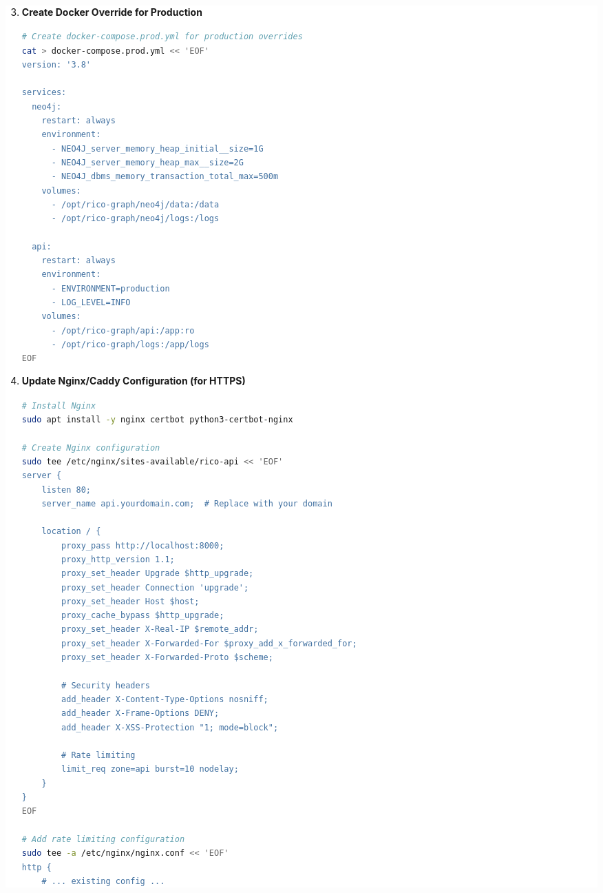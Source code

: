 3. **Create Docker Override for Production**
   ```bash
   # Create docker-compose.prod.yml for production overrides
   cat > docker-compose.prod.yml << 'EOF'
   version: '3.8'
   
   services:
     neo4j:
       restart: always
       environment:
         - NEO4J_server_memory_heap_initial__size=1G
         - NEO4J_server_memory_heap_max__size=2G
         - NEO4J_dbms_memory_transaction_total_max=500m
       volumes:
         - /opt/rico-graph/neo4j/data:/data
         - /opt/rico-graph/neo4j/logs:/logs
   
     api:
       restart: always
       environment:
         - ENVIRONMENT=production
         - LOG_LEVEL=INFO
       volumes:
         - /opt/rico-graph/api:/app:ro
         - /opt/rico-graph/logs:/app/logs
   EOF
   ```

4. **Update Nginx/Caddy Configuration (for HTTPS)**
   ```bash
   # Install Nginx
   sudo apt install -y nginx certbot python3-certbot-nginx
   
   # Create Nginx configuration
   sudo tee /etc/nginx/sites-available/rico-api << 'EOF'
   server {
       listen 80;
       server_name api.yourdomain.com;  # Replace with your domain
       
       location / {
           proxy_pass http://localhost:8000;
           proxy_http_version 1.1;
           proxy_set_header Upgrade $http_upgrade;
           proxy_set_header Connection 'upgrade';
           proxy_set_header Host $host;
           proxy_cache_bypass $http_upgrade;
           proxy_set_header X-Real-IP $remote_addr;
           proxy_set_header X-Forwarded-For $proxy_add_x_forwarded_for;
           proxy_set_header X-Forwarded-Proto $scheme;
           
           # Security headers
           add_header X-Content-Type-Options nosniff;
           add_header X-Frame-Options DENY;
           add_header X-XSS-Protection "1; mode=block";
           
           # Rate limiting
           limit_req zone=api burst=10 nodelay;
       }
   }
   EOF
   
   # Add rate limiting configuration
   sudo tee -a /etc/nginx/nginx.conf << 'EOF'
   http {
       # ... existing config ...
   ```